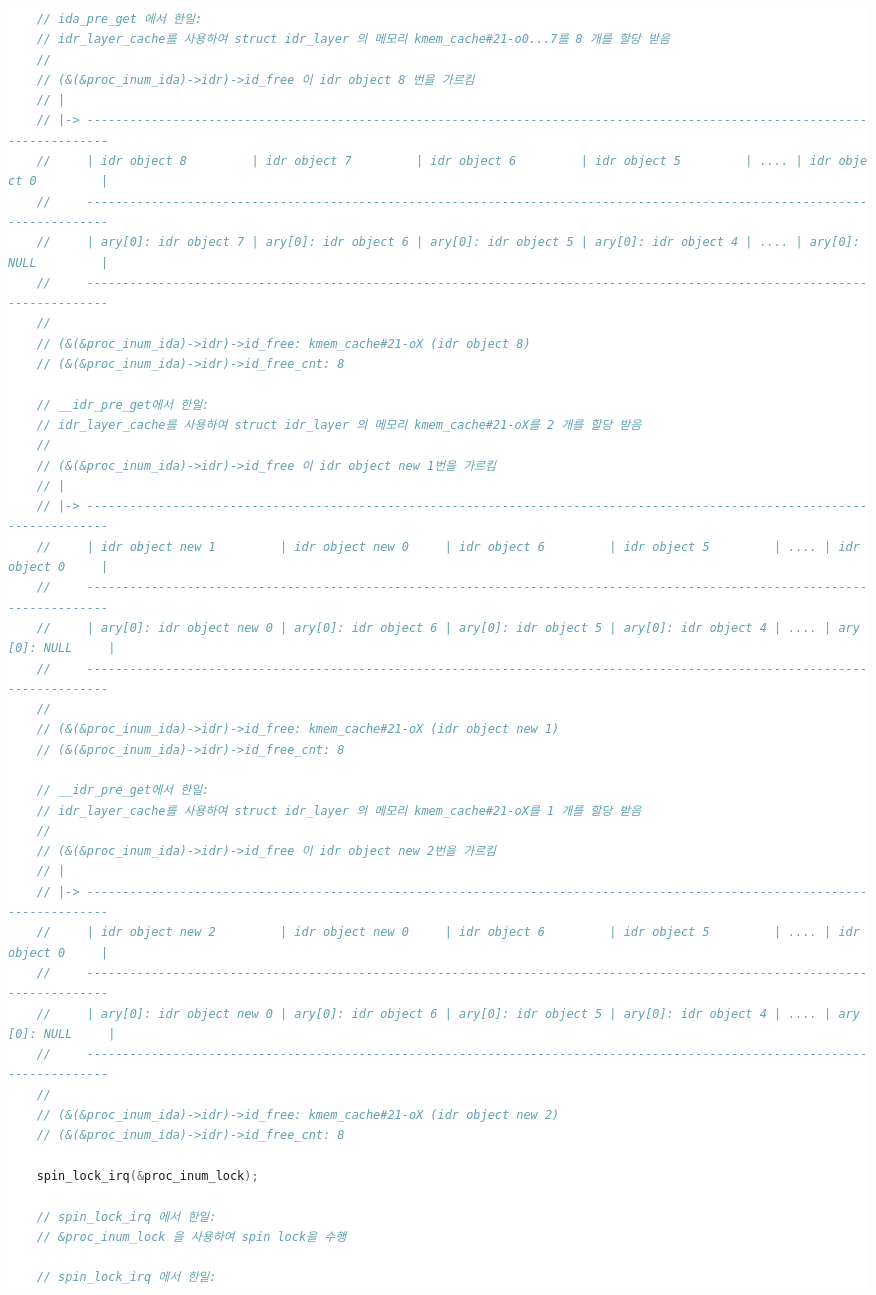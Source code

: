 ```generic.c
	// ida_pre_get 에서 한일:
	// idr_layer_cache를 사용하여 struct idr_layer 의 메모리 kmem_cache#21-o0...7를 8 개를 할당 받음
	//
	// (&(&proc_inum_ida)->idr)->id_free 이 idr object 8 번을 가르킴
	// |
	// |-> ---------------------------------------------------------------------------------------------------------------------------
	//     | idr object 8         | idr object 7         | idr object 6         | idr object 5         | .... | idr object 0         |
	//     ---------------------------------------------------------------------------------------------------------------------------
	//     | ary[0]: idr object 7 | ary[0]: idr object 6 | ary[0]: idr object 5 | ary[0]: idr object 4 | .... | ary[0]: NULL         |
	//     ---------------------------------------------------------------------------------------------------------------------------
	//
	// (&(&proc_inum_ida)->idr)->id_free: kmem_cache#21-oX (idr object 8)
	// (&(&proc_inum_ida)->idr)->id_free_cnt: 8

	// __idr_pre_get에서 한일:
	// idr_layer_cache를 사용하여 struct idr_layer 의 메모리 kmem_cache#21-oX를 2 개를 할당 받음
	//
	// (&(&proc_inum_ida)->idr)->id_free 이 idr object new 1번을 가르킴
	// |
	// |-> ---------------------------------------------------------------------------------------------------------------------------
	//     | idr object new 1         | idr object new 0     | idr object 6         | idr object 5         | .... | idr object 0     |
	//     ---------------------------------------------------------------------------------------------------------------------------
	//     | ary[0]: idr object new 0 | ary[0]: idr object 6 | ary[0]: idr object 5 | ary[0]: idr object 4 | .... | ary[0]: NULL     |
	//     ---------------------------------------------------------------------------------------------------------------------------
	//
	// (&(&proc_inum_ida)->idr)->id_free: kmem_cache#21-oX (idr object new 1)
	// (&(&proc_inum_ida)->idr)->id_free_cnt: 8

	// __idr_pre_get에서 한일:
	// idr_layer_cache를 사용하여 struct idr_layer 의 메모리 kmem_cache#21-oX를 1 개를 할당 받음
	//
	// (&(&proc_inum_ida)->idr)->id_free 이 idr object new 2번을 가르킴
	// |
	// |-> ---------------------------------------------------------------------------------------------------------------------------
	//     | idr object new 2         | idr object new 0     | idr object 6         | idr object 5         | .... | idr object 0     |
	//     ---------------------------------------------------------------------------------------------------------------------------
	//     | ary[0]: idr object new 0 | ary[0]: idr object 6 | ary[0]: idr object 5 | ary[0]: idr object 4 | .... | ary[0]: NULL     |
	//     ---------------------------------------------------------------------------------------------------------------------------
	//
	// (&(&proc_inum_ida)->idr)->id_free: kmem_cache#21-oX (idr object new 2)
	// (&(&proc_inum_ida)->idr)->id_free_cnt: 8

	spin_lock_irq(&proc_inum_lock);

	// spin_lock_irq 에서 한일:
	// &proc_inum_lock 을 사용하여 spin lock을 수행

	// spin_lock_irq 에서 한일:
```